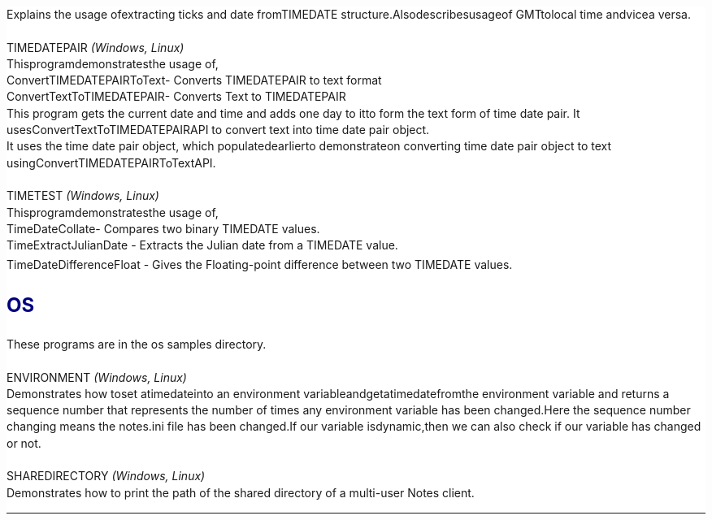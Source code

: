 Explains the usage ofextracting ticks and date fromTIMEDATE structure.Alsodescribesusageof GMTtolocal time andvicea versa.<br>
<br>
TIMEDATEPAIR <i>(Windows, Linux) </i><br>
Thisprogramdemonstratesthe usage of,<br>
ConvertTIMEDATEPAIRToText- Converts TIMEDATEPAIR to text format<br>
ConvertTextToTIMEDATEPAIR- Converts Text to TIMEDATEPAIR<br>
This program gets the current date and time and adds one day to itto form the text form of time date pair. It usesConvertTextToTIMEDATEPAIRAPI to convert text into time date pair object.<br>
It uses the time date pair object, which populatedearlierto demonstrateon converting time date pair object to text usingConvertTIMEDATEPAIRToTextAPI.<br>
<br>
TIMETEST <i>(Windows, Linux) </i><br>
Thisprogramdemonstratesthe usage of,<br>
TimeDateCollate- Compares two binary TIMEDATE values.<br>
TimeExtractJulianDate - Extracts the Julian date from a TIMEDATE value. <br>
TimeDateDifferenceFloat - Gives the Floating-point difference between two TIMEDATE values.<font face="Calibri"></font><font size="4"> </font><br>
<br>
<b><font size="5" color="#000080">OS</font></b><br>
<br>
These programs are in the os samples directory.<br>
<br>
ENVIRONMENT <i>(Windows, Linux) </i><br>
Demonstrates how toset atimedateinto an environment variableandgetatimedatefromthe environment variable and returns a sequence number that represents the number of times any environment variable has been changed.Here the sequence number changing means the notes.ini file has been changed.If our variable isdynamic,then we can also check if our variable has changed or not.<br>
<br>
SHAREDIRECTORY <i>(Windows, Linux)</i><br>
Demonstrates how to print the path of the shared directory of a multi-user Notes client.

---
